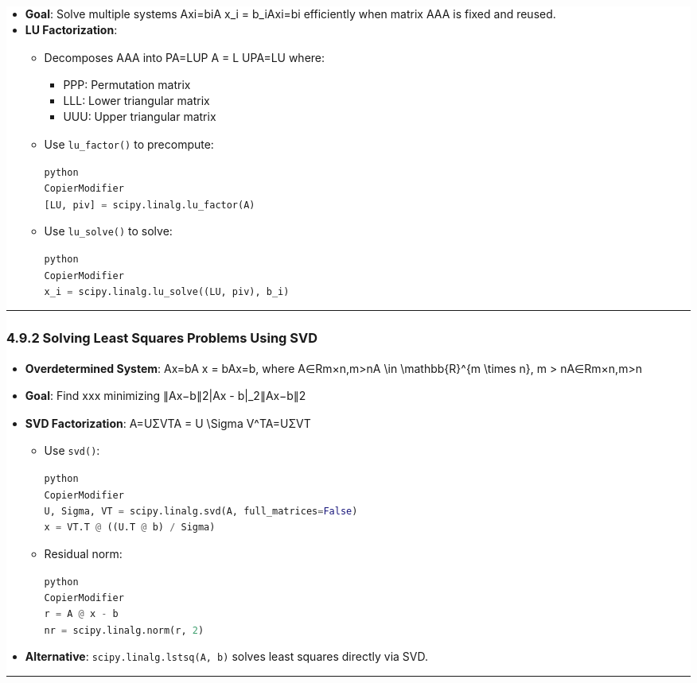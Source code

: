 - **Goal**: Solve multiple systems Axi=biA x_i = b_iAxi=bi efficiently when matrix AAA is fixed and reused.
- **LU Factorization**:
    - Decomposes AAA into PA=LUP A = L UPA=LU where:
        - PPP: Permutation matrix
        - LLL: Lower triangular matrix
        - UUU: Upper triangular matrix
    - Use `lu_factor()` to precompute:
        
        ```python
        python
        CopierModifier
        [LU, piv] = scipy.linalg.lu_factor(A)
        
        ```
        
    - Use `lu_solve()` to solve:
        
        ```python
        python
        CopierModifier
        x_i = scipy.linalg.lu_solve((LU, piv), b_i)
        
        ```
        

---

### **4.9.2 Solving Least Squares Problems Using SVD**

- **Overdetermined System**: Ax=bA x = bAx=b, where A∈Rm×n,m>nA \in \mathbb{R}^{m \times n}, m > nA∈Rm×n,m>n
- **Goal**: Find xxx minimizing ∥Ax−b∥2\|Ax - b\|_2∥Ax−b∥2
- **SVD Factorization**: A=UΣVTA = U \Sigma V^TA=UΣVT
    - Use `svd()`:
        
        ```python
        python
        CopierModifier
        U, Sigma, VT = scipy.linalg.svd(A, full_matrices=False)
        x = VT.T @ ((U.T @ b) / Sigma)
        
        ```
        
    - Residual norm:
        
        ```python
        python
        CopierModifier
        r = A @ x - b
        nr = scipy.linalg.norm(r, 2)
        
        ```
        
- **Alternative**: `scipy.linalg.lstsq(A, b)` solves least squares directly via SVD.

---
